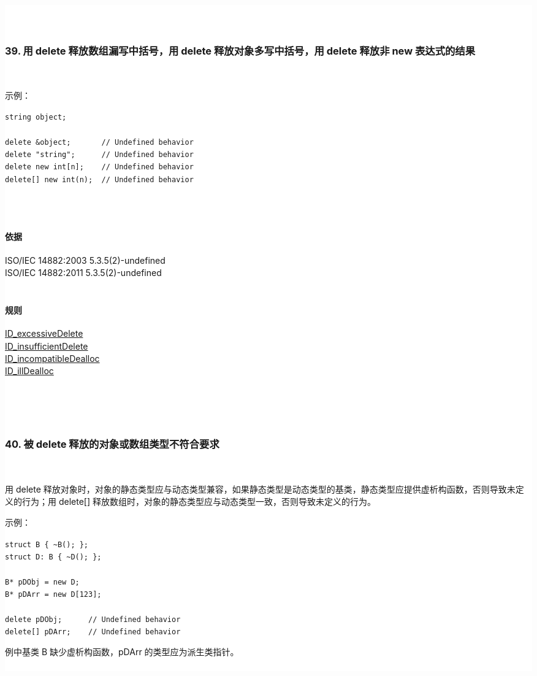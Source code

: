 <br/>
<br/>

### <span id="_39">39. 用 delete 释放数组漏写中括号，用 delete 释放对象多写中括号，用 delete 释放非 new 表达式的结果</span>
<br/>

示例：
```
string object;

delete &object;       // Undefined behavior
delete "string";      // Undefined behavior
delete new int[n];    // Undefined behavior
delete[] new int(n);  // Undefined behavior
```
<br/>
<br/>

#### 依据
ISO/IEC 14882:2003 5.3.5(2)-undefined  
ISO/IEC 14882:2011 5.3.5(2)-undefined  
<br/>

#### 规则
[ID_excessiveDelete](./c-cpp-rules.md#excessivedelete)  
[ID_insufficientDelete](./c-cpp-rules.md#insufficientdelete)  
[ID_incompatibleDealloc](./c-cpp-rules.md#incompatibledealloc)  
[ID_illDealloc](./c-cpp-rules.md#illdealloc)  
<br/>

<br/>
<br/>

### <span id="_40">40. 被 delete 释放的对象或数组类型不符合要求</span>
<br/>

用 delete 释放对象时，对象的静态类型应与动态类型兼容，如果静态类型是动态类型的基类，静态类型应提供虚析构函数，否则导致未定义的行为；用 delete\[\] 释放数组时，对象的静态类型应与动态类型一致，否则导致未定义的行为。  
  
示例：
```
struct B { ~B(); };
struct D: B { ~D(); };

B* pDObj = new D;
B* pDArr = new D[123];

delete pDObj;      // Undefined behavior
delete[] pDArr;    // Undefined behavior
```
例中基类 B 缺少虚析构函数，pDArr 的类型应为派生类指针。
<br/>
<br/>
